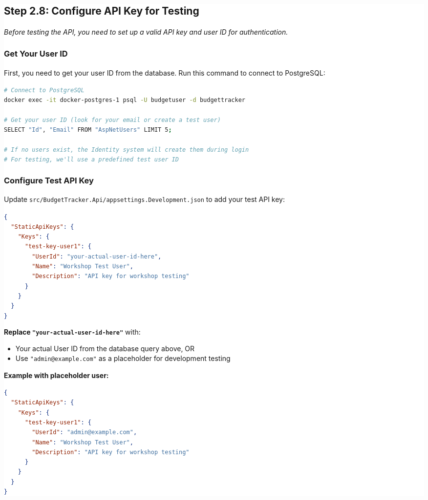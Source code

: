 ## Step 2.8: Configure API Key for Testing

*Before testing the API, you need to set up a valid API key and user ID for authentication.*

### Get Your User ID

First, you need to get your user ID from the database. Run this command to connect to PostgreSQL:

```bash
# Connect to PostgreSQL
docker exec -it docker-postgres-1 psql -U budgetuser -d budgettracker

# Get your user ID (look for your email or create a test user)
SELECT "Id", "Email" FROM "AspNetUsers" LIMIT 5;

# If no users exist, the Identity system will create them during login
# For testing, we'll use a predefined test user ID
```

### Configure Test API Key

Update `src/BudgetTracker.Api/appsettings.Development.json` to add your test API key:

```json
{
  "StaticApiKeys": {
    "Keys": {
      "test-key-user1": {
        "UserId": "your-actual-user-id-here",
        "Name": "Workshop Test User",
        "Description": "API key for workshop testing"
      }
    }
  }
}
```

**Replace `"your-actual-user-id-here"`** with:
- Your actual User ID from the database query above, OR
- Use `"admin@example.com"` as a placeholder for development testing

**Example with placeholder user:**
```json
{
  "StaticApiKeys": {
    "Keys": {
      "test-key-user1": {
        "UserId": "admin@example.com",
        "Name": "Workshop Test User",
        "Description": "API key for workshop testing"
      }
    }
  }
}
```
